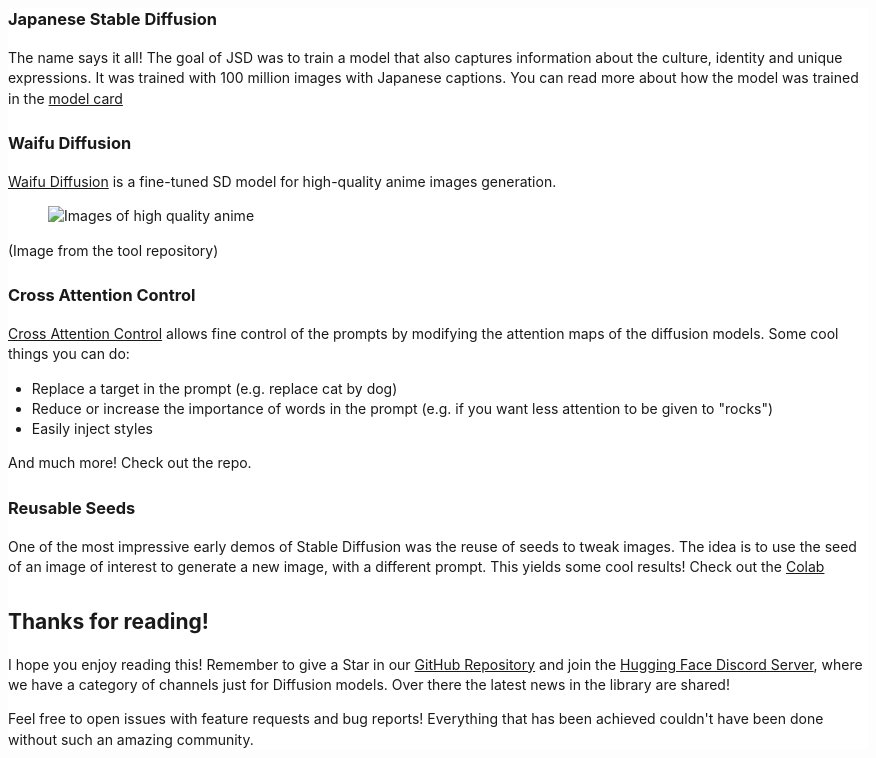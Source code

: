 ### Japanese Stable Diffusion

The name says it all! The goal of JSD was to train a model that also captures information about the culture, identity and unique expressions. It was trained with 100 million images with Japanese captions. You can read more about how the model was trained in the [model card](https://huggingface.co/rinna/japanese-stable-diffusion)


### Waifu Diffusion

[Waifu Diffusion](https://huggingface.co/hakurei/waifu-diffusion) is a fine-tuned SD model for high-quality anime images generation.

<figure class="image table text-center m-0 w-full">
  <img src="https://huggingface.co/datasets/huggingface/documentation-images/resolve/main/blog/diffusers-2nd-month/waifu.png" alt="Images of high quality anime"/>
</figure>
(Image from the tool repository)


### Cross Attention Control

[Cross Attention Control](https://github.com/bloc97/CrossAttentionControl) allows fine control of the prompts by modifying the attention maps of the diffusion models. Some cool things you can do:

* Replace a target in the prompt (e.g. replace cat by dog)
* Reduce or increase the importance of words in the prompt (e.g. if you want less attention to be given to "rocks")
* Easily inject styles

And much more! Check out the repo.

### Reusable Seeds

One of the most impressive early demos of Stable Diffusion was the reuse of seeds to tweak images. The idea is to use the seed of an image of interest to generate a new image, with a different prompt. This yields some cool results! Check out the [Colab](https://colab.research.google.com/github/pcuenca/diffusers-examples/blob/main/notebooks/stable-diffusion-seeds.ipynb) 


## Thanks for reading!

I hope you enjoy reading this! Remember to give a Star in our [GitHub Repository](https://github.com/huggingface/diffusers) and join the [Hugging Face Discord Server](https://hf.co/join/discord), where we have a category of channels just for Diffusion models. Over there the latest news in the library are shared! 

Feel free to open issues with feature requests and bug reports! Everything that has been achieved couldn't have been done without such an amazing community.
